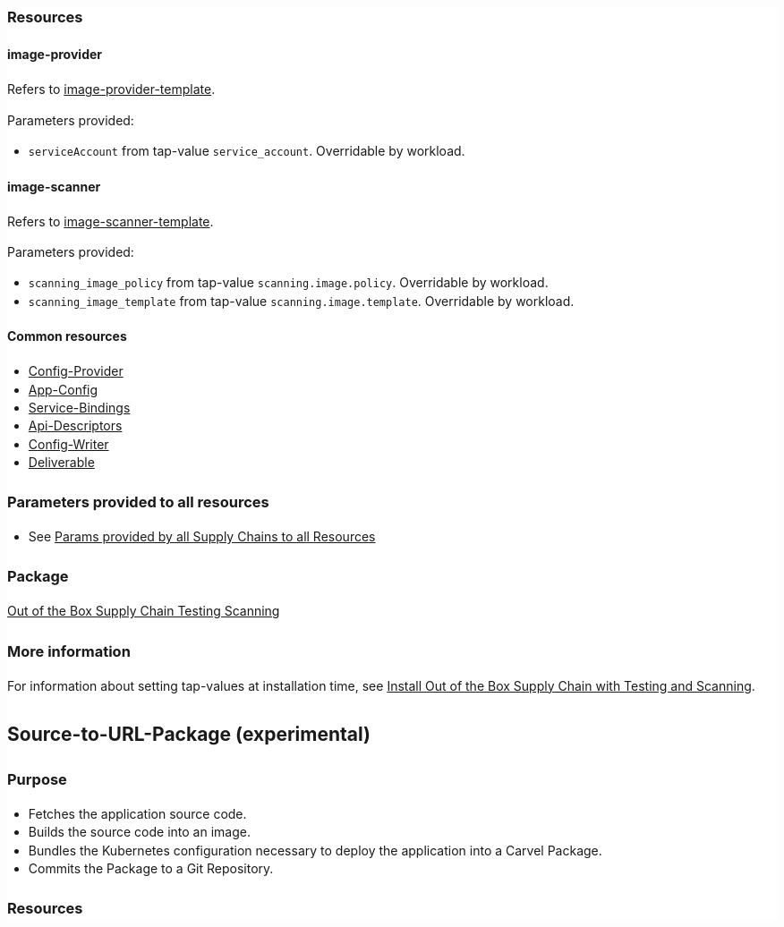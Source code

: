 ### <a id='scanning-image-resources'></a> Resources

#### <a id='scanning-image-provider'></a> image-provider

Refers to [image-provider-template](ootb-template-reference.hbs.md#image-provider-template).

Parameters provided:

- `serviceAccount` from tap-value `service_account`. Overridable by workload.

#### <a id='scanning-image-scanner'></a> image-scanner

Refers to [image-scanner-template](ootb-template-reference.hbs.md#image-scanner-template).

Parameters provided:

- `scanning_image_policy` from tap-value `scanning.image.policy`. Overridable by workload.
- `scanning_image_template` from tap-value `scanning.image.template`. Overridable by workload.

#### <a id='scanning-image-common-resources'></a> Common resources
- [Config-Provider](#config-provider)
- [App-Config](#app-config)
- [Service-Bindings](#service-bindings)
- [Api-Descriptors](#api-descriptors)
- [Config-Writer](#config-writer)
- [Deliverable](#deliverable)

### <a id='scanning-image-params'></a> Parameters provided to all resources

- See [Params provided by all Supply Chains to all Resources](#params-provided-by-all-supply-chains-to-all-resources)

### <a id='scanning-image-package'></a> Package

[Out of the Box Supply Chain Testing Scanning](ootb-supply-chain-testing-scanning.hbs.md)

### <a id='scanning-image-more-info'></a> More information

For information about setting tap-values at installation time, see [Install Out of the Box Supply Chain with Testing and Scanning](install-ootb-sc-wtest-scan.hbs.md).

## <a id='source-package'></a> Source-to-URL-Package (experimental)

### <a id='source-package-purpose'></a> Purpose

- Fetches the application source code.
- Builds the source code into an image.
- Bundles the Kubernetes configuration necessary to deploy the application into a Carvel Package.
- Commits the Package to a Git Repository.

### <a id='source-package-resources'></a> Resources
